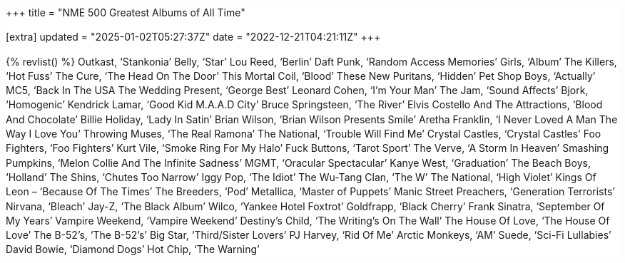 +++
title = "NME 500 Greatest Albums of All Time"

[extra]
updated = "2025-01-02T05:27:37Z"
date = "2022-12-21T04:21:11Z"
+++

{% revlist() %}
Outkast, ‘Stankonia’
Belly, ‘Star’
Lou Reed, ‘Berlin’
Daft Punk, ‘Random Access Memories’
Girls, ‘Album’
The Killers, ‘Hot Fuss’
The Cure, ‘The Head On The Door’
This Mortal Coil, ‘Blood’
These New Puritans, ‘Hidden’
Pet Shop Boys, ‘Actually’
MC5, ‘Back In The USA
The Wedding Present, ‘George Best’
Leonard Cohen, ‘I’m Your Man’
The Jam, ‘Sound Affects’
Bjork, ‘Homogenic’
Kendrick Lamar, ‘Good Kid M.A.A.D City’
Bruce Springsteen, ‘The River’
Elvis Costello And The Attractions, ‘Blood And Chocolate’
Billie Holiday, ‘Lady In Satin’
Brian Wilson, ‘Brian Wilson Presents Smile’
Aretha Franklin, ‘I Never Loved A Man The Way I Love You’
Throwing Muses, ‘The Real Ramona’
The National, ‘Trouble Will Find Me’
Crystal Castles, ‘Crystal Castles’
Foo Fighters, ‘Foo Fighters’
Kurt Vile, ‘Smoke Ring For My Halo’
Fuck Buttons, ‘Tarot Sport’
The Verve, ‘A Storm In Heaven’
Smashing Pumpkins, ‘Melon Collie And The Infinite Sadness’
MGMT, ‘Oracular Spectacular’
Kanye West, ‘Graduation’
The Beach Boys, ‘Holland’
The Shins, ‘Chutes Too Narrow’
Iggy Pop, ‘The Idiot’
The Wu-Tang Clan, ‘The W’
The National, ‘High Violet’
Kings Of Leon – ‘Because Of The Times’
The Breeders, ‘Pod’
Metallica, ‘Master of Puppets’
Manic Street Preachers, ‘Generation Terrorists’
Nirvana, ‘Bleach’
Jay-Z, ‘The Black Album’
Wilco, ‘Yankee Hotel Foxtrot’
Goldfrapp, ‘Black Cherry’
Frank Sinatra, ‘September Of My Years’
Vampire Weekend, ‘Vampire Weekend’
Destiny’s Child, ‘The Writing’s On The Wall’
The House Of Love, ‘The House Of Love’
The B-52’s, ‘The B-52’s’
Big Star, ‘Third/Sister Lovers’
PJ Harvey, ‘Rid Of Me’
Arctic Monkeys, ‘AM’
Suede, ‘Sci-Fi Lullabies’
David Bowie, ‘Diamond Dogs’
Hot Chip, ‘The Warning’